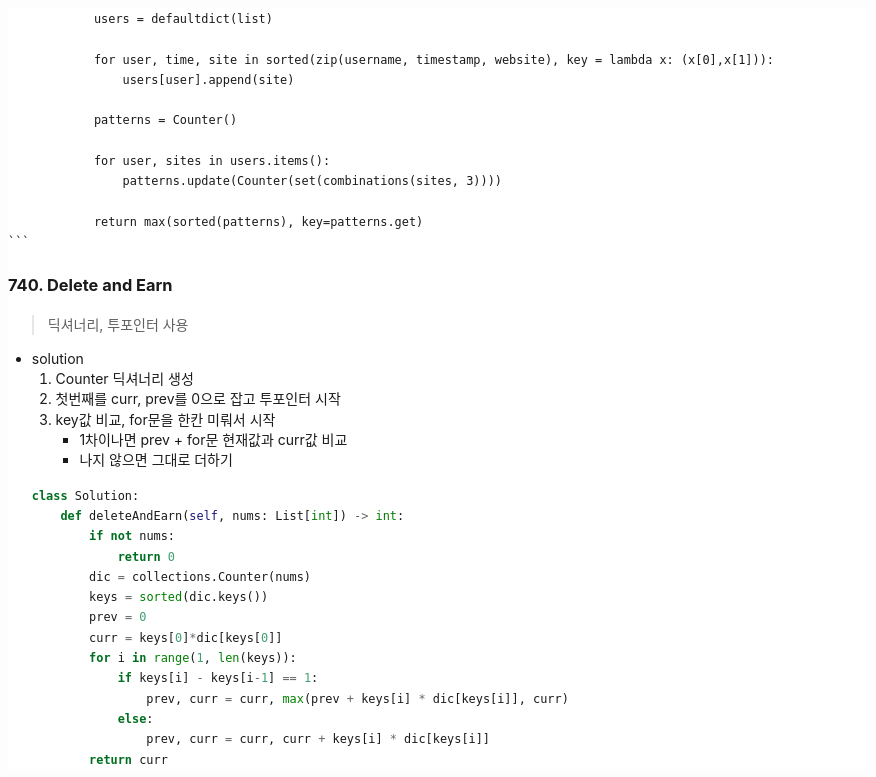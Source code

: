                 users = defaultdict(list)
            
                for user, time, site in sorted(zip(username, timestamp, website), key = lambda x: (x[0],x[1])): 
                    users[user].append(site)
        
                patterns = Counter()
                
                for user, sites in users.items():
                    patterns.update(Counter(set(combinations(sites, 3))))
                    
                return max(sorted(patterns), key=patterns.get)
    ```

### 740. Delete and Earn
> 딕셔너리, 투포인터 사용

- solution
    1. Counter 딕셔너리 생성
    2. 첫번째를 curr, prev를 0으로 잡고 투포인터 시작
    3. key값 비교, for문을 한칸 미뤄서 시작
        - 1차이나면 prev + for문 현재값과 curr값 비교
        - 나지 않으면 그대로 더하기  
    ```python 
    class Solution:
        def deleteAndEarn(self, nums: List[int]) -> int:
            if not nums:
                return 0
            dic = collections.Counter(nums)
            keys = sorted(dic.keys())
            prev = 0
            curr = keys[0]*dic[keys[0]]
            for i in range(1, len(keys)):
                if keys[i] - keys[i-1] == 1:
                    prev, curr = curr, max(prev + keys[i] * dic[keys[i]], curr)
                else:
                    prev, curr = curr, curr + keys[i] * dic[keys[i]]
            return curr 
    ```
  
